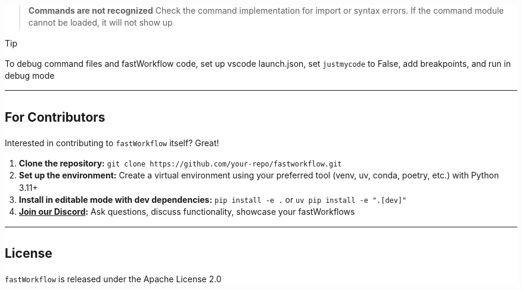 > **Commands are not recognized**
> Check the command implementation for import or syntax errors. If the command module cannot be loaded, it will not show up

> [!tip]
> To debug command files and fastWorkflow code, set up vscode launch.json, set `justmycode` to False, add breakpoints, and run in debug mode

---

## For Contributors

Interested in contributing to `fastWorkflow` itself? Great!

1.  **Clone the repository:** `git clone https://github.com/your-repo/fastworkflow.git`
2.  **Set up the environment:** Create a virtual environment using your preferred tool (venv, uv, conda, poetry, etc.) with Python 3.11+
3.  **Install in editable mode with dev dependencies:** `pip install -e .` or `uv pip install -e ".[dev]"`
4.  **[Join our Discord](https://discord.gg/CCpNujh2):** Ask questions, discuss functionality, showcase your fastWorkflows

---

## License

`fastWorkflow` is released under the Apache License 2.0